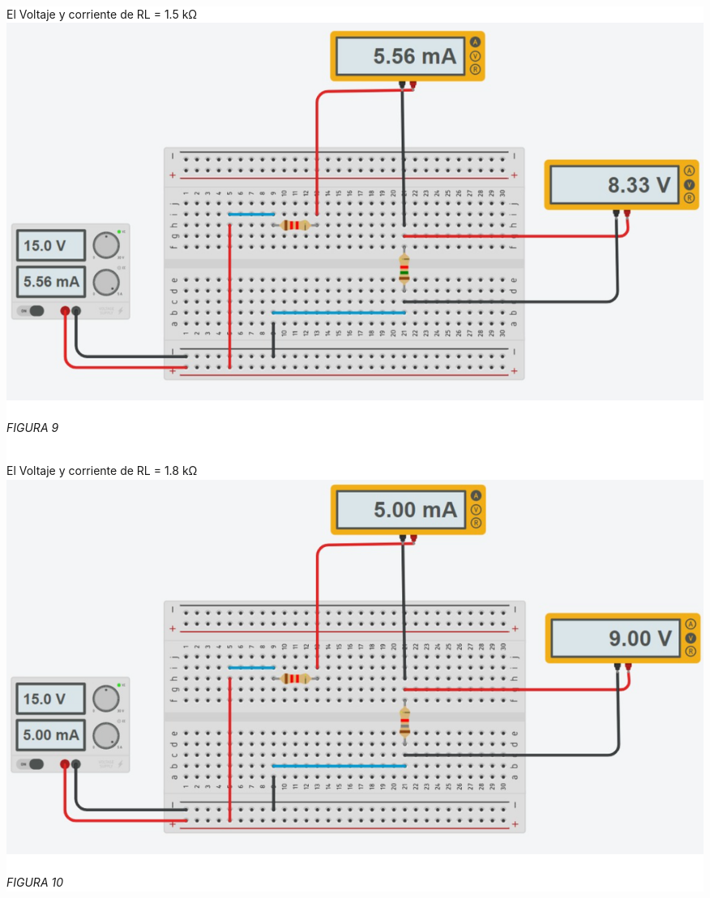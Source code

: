 El Voltaje y corriente de RL = 1.5 kΩ 
![](https://github.com/SanchezMaiAndresSebastian/Laboratorio-6---2022/blob/main/Fotos/9.png)
###### _FIGURA 9_

El Voltaje y corriente de RL = 1.8 kΩ 
![](https://github.com/SanchezMaiAndresSebastian/Laboratorio-6---2022/blob/main/Fotos/10.png)
###### _FIGURA 10_
